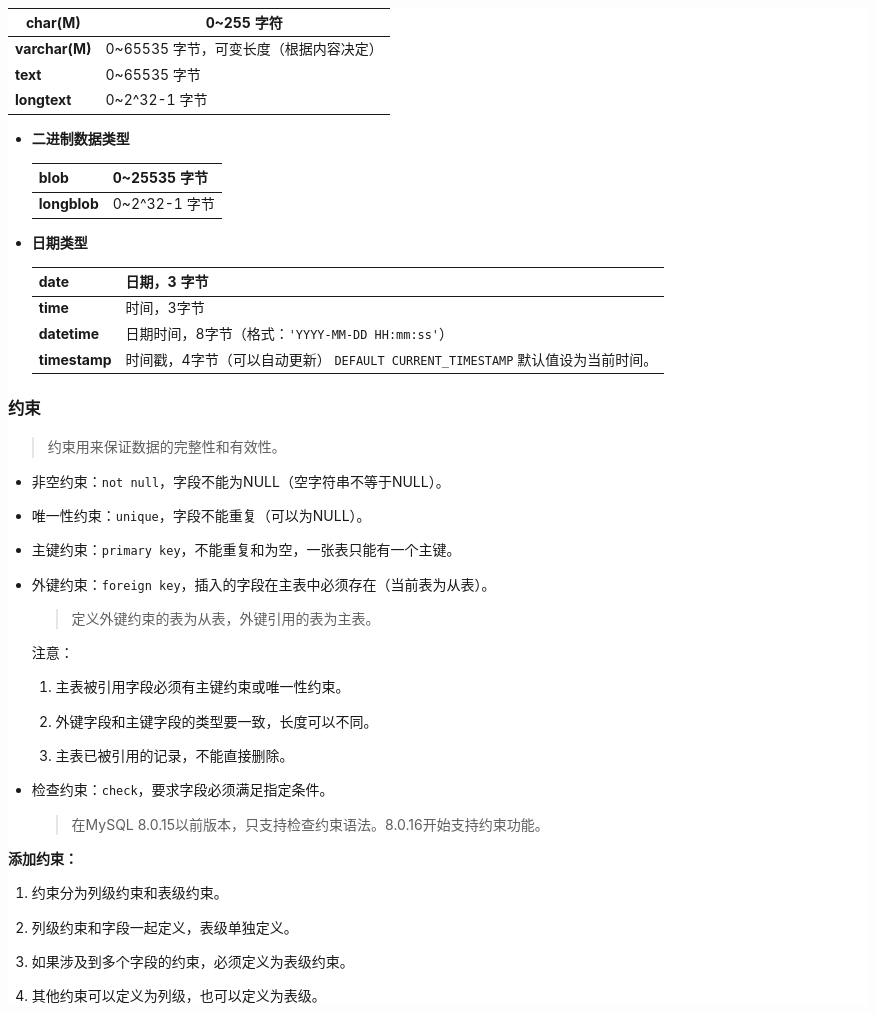  | **char(M)**    | 0\~255 字符                |
 | -------------- | ------------------------ |
 | **varchar(M)** | 0\~65535 字节，可变长度（根据内容决定） |
 | **text**       | 0\~65535 字节              |
 | **longtext**   | 0\~2^32-1 字节             |

*   **二进制数据类型**

    | **blob**     | 0\~25535 字节  |
    | ------------ | ------------ |
    | **longblob** | 0\~2^32-1 字节 |

*   **日期类型**

    | **date**      | 日期，3 字节                                                     |
    | ------------- | ----------------------------------------------------------- |
    | **time**      | 时间，3字节                                                      |
    | **datetime**  | 日期时间，8字节（格式：`'YYYY-MM-DD HH:mm:ss'`）                        |
    | **timestamp** | 时间戳，4字节（可以自动更新）&#xA;`DEFAULT CURRENT_TIMESTAMP`  默认值设为当前时间。 |

### 约束

> 约束用来保证数据的完整性和有效性。

*   非空约束：`not null`，字段不能为NULL（空字符串不等于NULL）。

*   唯一性约束：`unique`，字段不能重复（可以为NULL）。

*   主键约束：`primary key`，不能重复和为空，一张表只能有一个主键。

*   外键约束：`foreign key`，插入的字段在主表中必须存在（当前表为从表）。

    > 定义外键约束的表为从表，外键引用的表为主表。

    注意：

    1.  主表被引用字段必须有主键约束或唯一性约束。

    2.  外键字段和主键字段的类型要一致，长度可以不同。

    3.  主表已被引用的记录，不能直接删除。

*   检查约束：`check`，要求字段必须满足指定条件。

    > 在MySQL 8.0.15以前版本，只支持检查约束语法。8.0.16开始支持约束功能。

**添加约束：**

1.  约束分为列级约束和表级约束。

2.  列级约束和字段一起定义，表级单独定义。

3.  如果涉及到多个字段的约束，必须定义为表级约束。

4.  其他约束可以定义为列级，也可以定义为表级。

